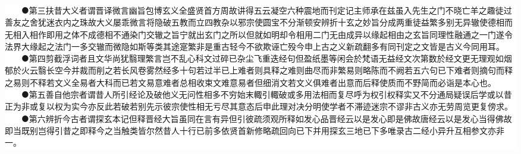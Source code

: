 　　●第三扶昔大义者谓晋译微言幽旨包博玄义全盛贤首方周故讲得五云凝空六种震地而刊定记主师承在兹虽入先生之门不晓亡羊之趣徒过善友之舍犹迷衣内之珠故大义屡乖微言将隐破五教而立四教杂以邪宗使圆宝不分渐顿安辨折十玄之妙旨分成两重徒益繁多别无异辙使德相而无相入相作即用之体不成德相不通染门交辙之旨宁就出玄门之所以但就如明却令相用二门无由成异以缘起相由之玄旨同理性融通之一门遂令法界大缘起之法门一多交辙而微隐如斯等类其途寔繁非是重古轻今不欲欺诬亡殁今申上古之义新疏翻多有同刊定之文皆是古义今同用耳。
　　●第四剪截浮词者且文华尚犹翳理繁言岂不乱心科文过碎已杂尘飞重迭经句但盈纸墨等闲会於梵语无益经文次第数於经文更无理观如烟郁於火云翳长空今并裁而削之若长风卷雾然经多十句若过半已上难者则具释之难则曲尽而非繁易则略陈而不阙若五六句已下难者则摘句而释之易则不释若文义全易者大科而已若文易意难者总相收束文难意易者但细消文若文义俱难者出意而后释使质而不野简而必诣是本心也。
　　●第五善自他宗者谓昔人所引经论及破他义无问性相多不穷始末輙引輙破或多用法相而复尽呼为权引权释实又不分通局疑误后学或以昔正为非或复以权为实今亦反此若破若别先示彼宗使性相无亏尽其意态后申此理对决分明使学者不滞迹迷宗不谬非古义亦无劳周览更复傍求。
　　●第六辨折今古者谓探玄本记但释晋经大旨虽同在言有异但引彼疏须观所释如发心品晋经云以是发心即是佛故唐经云以是发心当得佛故即当既别岂得引昔之即释今之当触类皆尔然昔人十行已前多依贤首新修略疏回向已下并用探玄三地已下多唯录古二经小异升互相参文亦非一。

